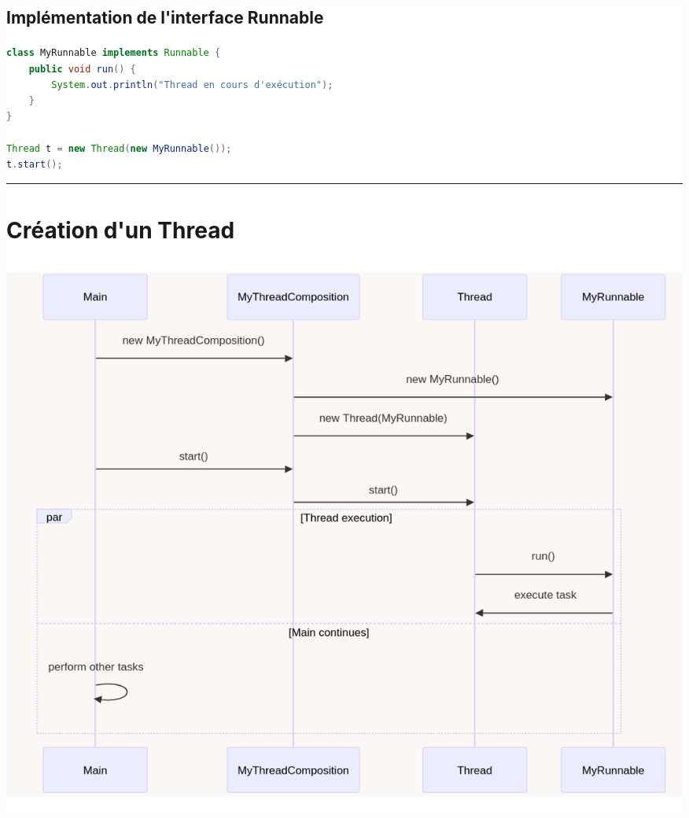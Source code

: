 </div>
<div>

## Implémentation de l'interface Runnable

```java
class MyRunnable implements Runnable {
    public void run() {
        System.out.println("Thread en cours d'exécution");
    }
}

Thread t = new Thread(new MyRunnable());
t.start();
```

</div>
</div>

---


# Création d'un Thread

<div class="columns">
<div>

<center>

![h:400](./img/thread-sequence-composition.png)
